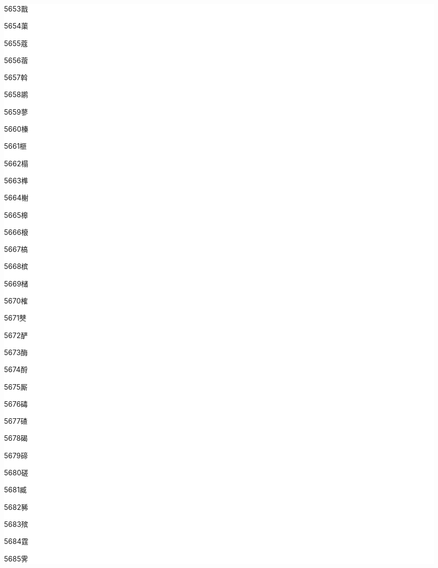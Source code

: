 5653戬

5654蕖

5655蔻

5656蓿

5657斡

5658鹕

5659蓼

5660榛

5661榧

5662榻

5663榫

5664榭

5665槔

5666榱

5667槁

5668槟

5669槠

5670榷

5671僰

5672酽

5673酶

5674酹

5675厮

5676碡

5677碴

5678碣

5679碲

5680磋

5681臧

5682豨

5683殡

5684霆

5685霁
